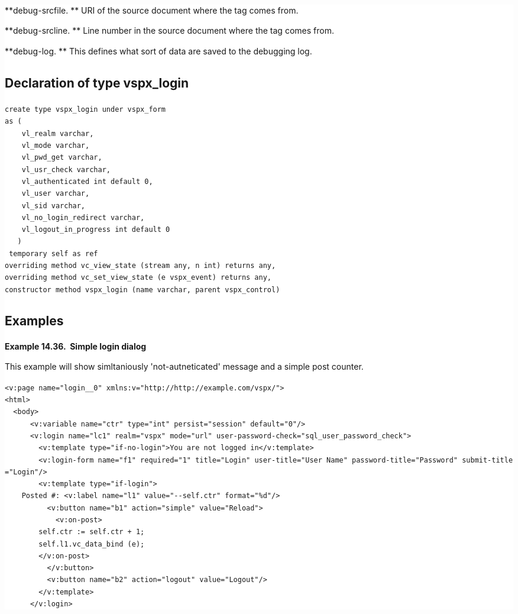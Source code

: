 **debug-srcfile. ** URI of the source document where the tag comes from.

**debug-srcline. ** Line number in the source document where the tag
comes from.

**debug-log. ** This defines what sort of data are saved to the
debugging log.

</div>

<div id="vc_udt_login" class="refsect1">

## Declaration of type vspx_login

``` screen
create type vspx_login under vspx_form
as (
    vl_realm varchar,
    vl_mode varchar,
    vl_pwd_get varchar,
    vl_usr_check varchar,
    vl_authenticated int default 0,
    vl_user varchar,
    vl_sid varchar,
    vl_no_login_redirect varchar,
    vl_logout_in_progress int default 0
   )
 temporary self as ref
overriding method vc_view_state (stream any, n int) returns any,
overriding method vc_set_view_state (e vspx_event) returns any,
constructor method vspx_login (name varchar, parent vspx_control)
```

</div>

<div id="vc_ex_login" class="refsect1">

## Examples

<div id="vc_ex_login__0" class="example">

**Example 14.36.  Simple login dialog**

<div class="example-contents">

This example will show simltaniously 'not-autneticated' message and a
simple post counter.

``` screen
<v:page name="login__0" xmlns:v="http://http://example.com/vspx/">
<html>
  <body>
      <v:variable name="ctr" type="int" persist="session" default="0"/>
      <v:login name="lc1" realm="vspx" mode="url" user-password-check="sql_user_password_check">
        <v:template type="if-no-login">You are not logged in</v:template>
        <v:login-form name="f1" required="1" title="Login" user-title="User Name" password-title="Password" submit-title="Login"/>
        <v:template type="if-login">
    Posted #: <v:label name="l1" value="--self.ctr" format="%d"/>
          <v:button name="b1" action="simple" value="Reload">
            <v:on-post>
        self.ctr := self.ctr + 1;
        self.l1.vc_data_bind (e);
        </v:on-post>
          </v:button>
          <v:button name="b2" action="logout" value="Logout"/>
        </v:template>
      </v:login>
```